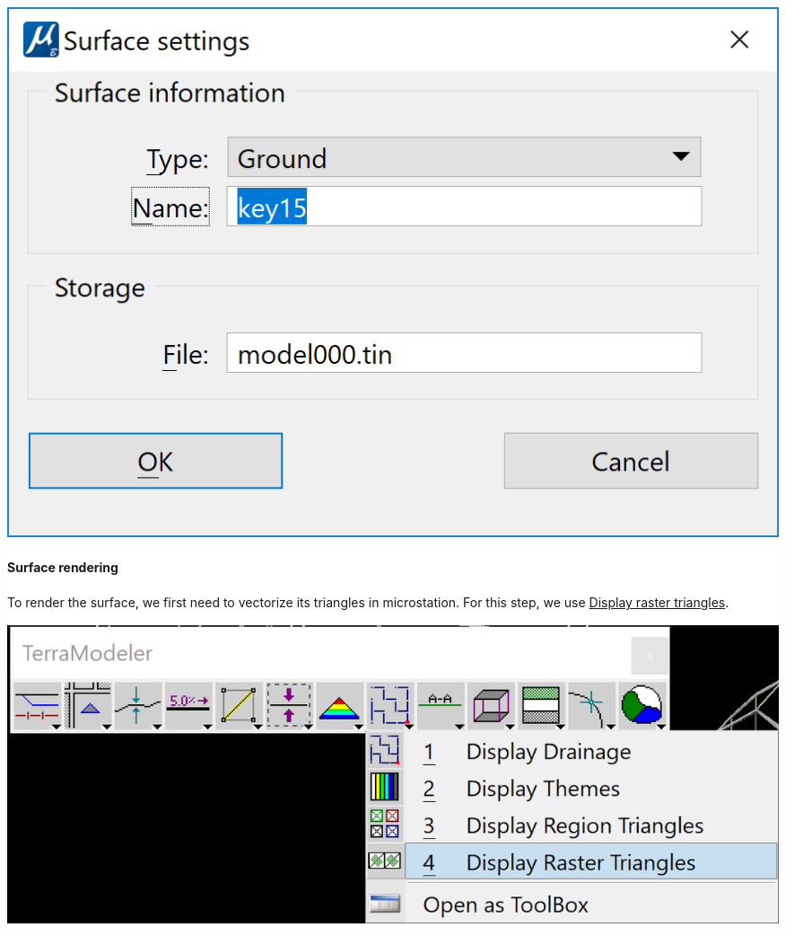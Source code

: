 ![modelerImportBinary4](imgBuild/screenshot40.png)

#### Surface rendering

To render the surface, we first need to vectorize its triangles in microstation. For this step, we use [Display raster triangles](http://www.terrasolid.com/guides/tmodel/displayrastertriangles.php?).

![displayRasterTriangle1](imgBuild/screenshot41.png)
